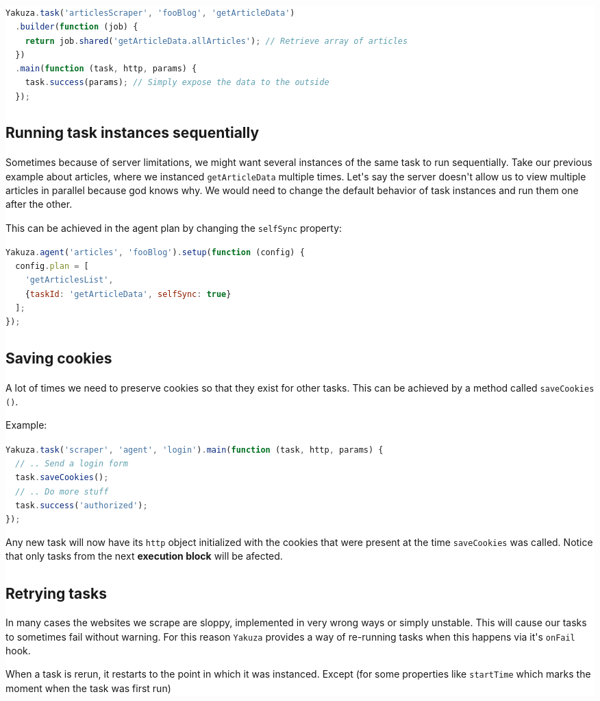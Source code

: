 ```javascript
Yakuza.task('articlesScraper', 'fooBlog', 'getArticleData')
  .builder(function (job) {
    return job.shared('getArticleData.allArticles'); // Retrieve array of articles
  })
  .main(function (task, http, params) {
    task.success(params); // Simply expose the data to the outside
  });
```

Running task instances sequentially
----------------------------------
Sometimes because of server limitations, we might want several instances of the same task to run sequentially. Take our previous example about articles, where we instanced `getArticleData` multiple times. Let's say the server doesn't allow us to view multiple articles in parallel because god knows why. We would need to change the default behavior of task instances and run them one after the other.

This can be achieved in the agent plan by changing the `selfSync` property:
```javascript
Yakuza.agent('articles', 'fooBlog').setup(function (config) {
  config.plan = [
    'getArticlesList',
    {taskId: 'getArticleData', selfSync: true}
  ];
});
```

Saving cookies
--------------
A lot of times we need to preserve cookies so that they exist for other tasks. This can be achieved by a method called `saveCookies()`.

Example:
```javascript
Yakuza.task('scraper', 'agent', 'login').main(function (task, http, params) {
  // .. Send a login form
  task.saveCookies();
  // .. Do more stuff
  task.success('authorized');
});
```

Any new task will now have its `http` object initialized with the cookies that were present at the time `saveCookies` was called. Notice that only tasks from the next **execution block** will be afected.

Retrying tasks
--------------
In many cases the websites we scrape are sloppy, implemented in very wrong ways or simply unstable. This will cause our tasks to sometimes fail without warning. For this reason `Yakuza` provides a way of re-running tasks when this happens via it's `onFail` hook.

When a task is rerun, it restarts to the point in which it was instanced. Except (for some properties like `startTime` which marks the moment when the task was first run)
